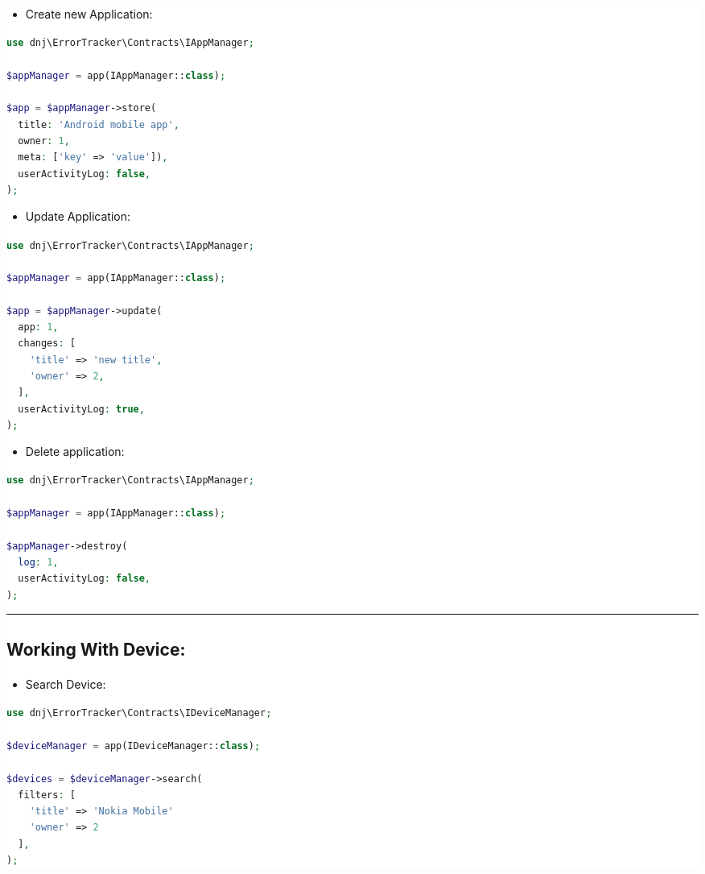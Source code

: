* Create new Application:

```php
use dnj\ErrorTracker\Contracts\IAppManager;

$appManager = app(IAppManager::class);

$app = $appManager->store(
  title: 'Android mobile app',
  owner: 1,
  meta: ['key' => 'value']),
  userActivityLog: false,
); 
```

* Update Application:

```php
use dnj\ErrorTracker\Contracts\IAppManager;

$appManager = app(IAppManager::class);

$app = $appManager->update(
  app: 1,
  changes: [
    'title' => 'new title',
    'owner' => 2,
  ],
  userActivityLog: true,
); 
```

* Delete application:

```php
use dnj\ErrorTracker\Contracts\IAppManager;

$appManager = app(IAppManager::class);

$appManager->destroy(
  log: 1,
  userActivityLog: false,
);

```

***

## Working With Device:

* Search Device:

```php
use dnj\ErrorTracker\Contracts\IDeviceManager;

$deviceManager = app(IDeviceManager::class);

$devices = $deviceManager->search(
  filters: [
    'title' => 'Nokia Mobile'
    'owner' => 2
  ],
);
```

